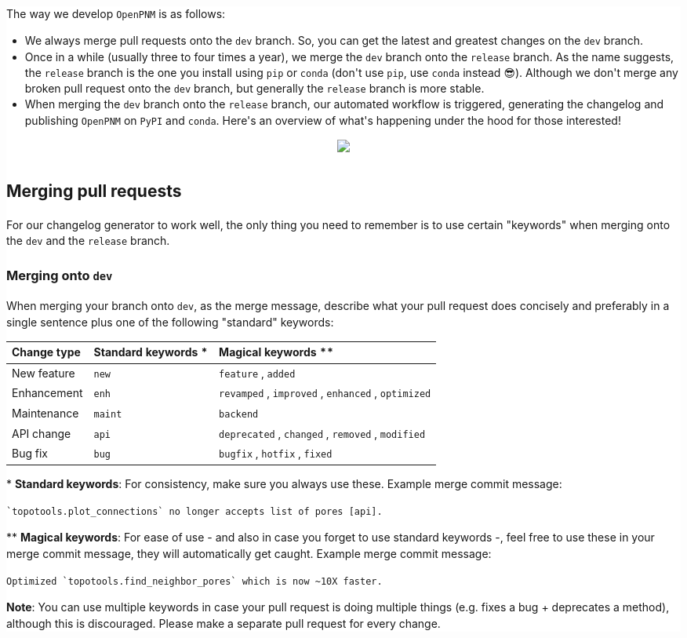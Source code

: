 The way we develop `OpenPNM` is as follows:

- We always merge pull requests onto the `dev` branch. So, you can get the latest and greatest changes on the `dev` branch.
- Once in a while (usually three to four times a year), we merge the `dev` branch onto the `release` branch. As the name suggests, the `release` branch is the one you install using `pip` or `conda` (don't use `pip`, use `conda` instead :sunglasses:). Although we don't merge any broken pull request onto the `dev` branch, but generally the `release` branch is more stable.
- When merging the `dev` branch onto the `release` branch, our automated workflow is triggered, generating the changelog and publishing `OpenPNM` on `PyPI` and `conda`. Here's an overview of what's happening under the hood for those interested!

<p align="center">
<img src="https://user-images.githubusercontent.com/14086031/97095215-a9e92b00-162a-11eb-89b7-90c2de650822.png" width=60%>
</p>

## Merging pull requests

For our changelog generator to work well, the only thing you need to remember is to use certain "keywords" when merging onto the `dev` and the `release` branch.

### Merging onto `dev`

When merging your branch onto `dev`, as the merge message, describe what your pull request does concisely and preferably in a single sentence plus one of the following "standard" keywords:

| Change type  | Standard keywords * | Magical keywords **                                   |
|:-------------|:--------------------|:------------------------------------------------------|
| New feature  | `new`               | `feature` , `added`                                   |
| Enhancement  | `enh`               | `revamped` , `improved` , `enhanced` , `optimized`    |
| Maintenance  | `maint`             | `backend`                                             |
| API change   | `api`               | `deprecated` , `changed` , `removed` , `modified`     |
| Bug fix      | `bug`               | `bugfix` , `hotfix` , `fixed`                         |

\* **Standard keywords**: For consistency, make sure you always use these. Example merge commit message:

```
`topotools.plot_connections` no longer accepts list of pores [api].
```

\** **Magical keywords**: For ease of use - and also in case you forget to use standard keywords -, feel free to use these in your merge commit message, they will automatically get caught. Example merge commit message:

```
Optimized `topotools.find_neighbor_pores` which is now ~10X faster.
```

**Note**: You can use multiple keywords in case your pull request is doing multiple things (e.g. fixes a bug + deprecates a method), although this is discouraged. Please make a separate pull request for every change.
